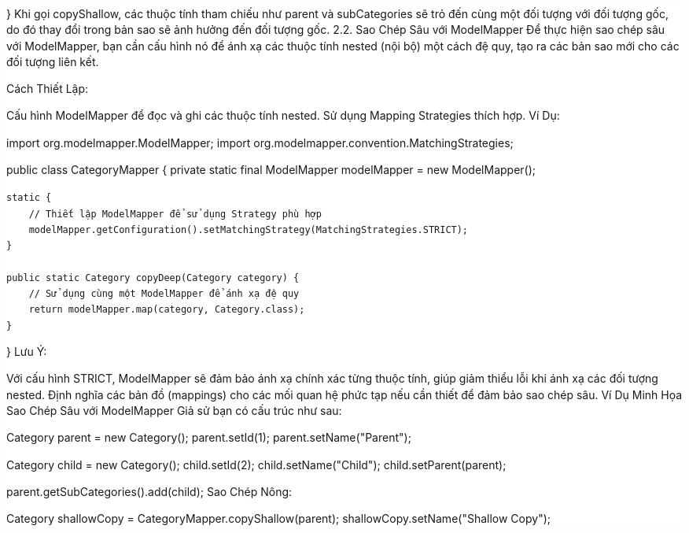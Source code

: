 }
Khi gọi copyShallow, các thuộc tính tham chiếu như parent và subCategories sẽ trỏ đến cùng một đối tượng với đối tượng
gốc, do đó thay đổi trong bản sao sẽ ảnh hưởng đến đối tượng gốc.
2.2. Sao Chép Sâu với ModelMapper
Để thực hiện sao chép sâu với ModelMapper, bạn cần cấu hình nó để ánh xạ các thuộc tính nested (nội bộ) một cách đệ quy,
tạo ra các bản sao mới cho các đối tượng liên kết.

Cách Thiết Lập:

Cấu hình ModelMapper để đọc và ghi các thuộc tính nested.
Sử dụng Mapping Strategies thích hợp.
Ví Dụ:

import org.modelmapper.ModelMapper;
import org.modelmapper.convention.MatchingStrategies;

public class CategoryMapper {
private static final ModelMapper modelMapper = new ModelMapper();

    static {
        // Thiết lập ModelMapper để sử dụng Strategy phù hợp
        modelMapper.getConfiguration().setMatchingStrategy(MatchingStrategies.STRICT);
    }

    public static Category copyDeep(Category category) {
        // Sử dụng cùng một ModelMapper để ánh xạ đệ quy
        return modelMapper.map(category, Category.class);
    }

}
Lưu Ý:

Với cấu hình STRICT, ModelMapper sẽ đảm bảo ánh xạ chính xác từng thuộc tính, giúp giảm thiểu lỗi khi ánh xạ các đối
tượng nested.
Định nghĩa các bản đồ (mappings) cho các mối quan hệ phức tạp nếu cần thiết để đảm bảo sao chép sâu.
Ví Dụ Minh Họa Sao Chép Sâu với ModelMapper
Giả sử bạn có cấu trúc như sau:

Category parent = new Category();
parent.setId(1);
parent.setName("Parent");

Category child = new Category();
child.setId(2);
child.setName("Child");
child.setParent(parent);

parent.getSubCategories().add(child);
Sao Chép Nông:

Category shallowCopy = CategoryMapper.copyShallow(parent);
shallowCopy.setName("Shallow Copy");
